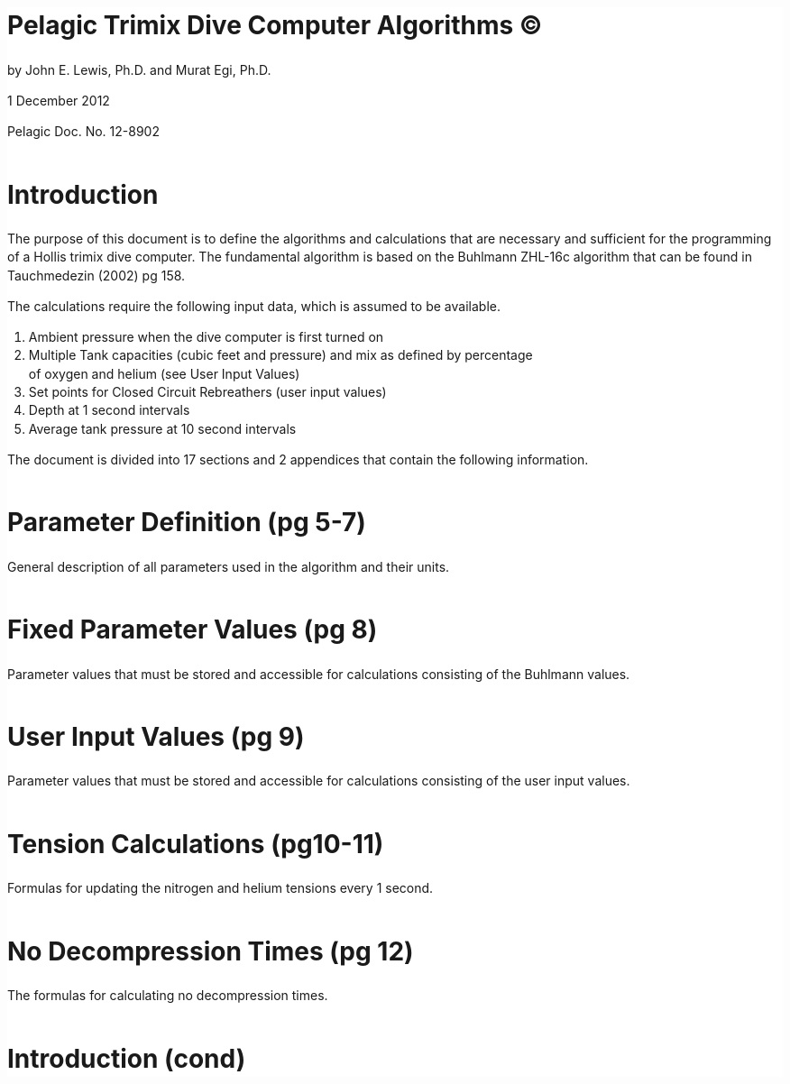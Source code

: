 # Pelagic Trimix Dive Computer Algorithms ©  

by John E. Lewis, Ph.D. and Murat Egi, Ph.D.  

1 December  2012  

Pelagic Doc. No. 12-8902  

# Introduction  

The purpose of this document is to define the algorithms and calculations that are necessary and sufficient for the programming of a Hollis trimix dive computer.  The fundamental algorithm is based on the Buhlmann ZHL-16c algorithm that can be found in Tauchmedezin (2002) pg 158.  

The calculations require the following input data, which is assumed to be available.  

1.  Ambient pressure when the dive computer is first turned on   
2.  Multiple Tank capacities (cubic feet and pressure) and mix as defined by percentage   
of oxygen and helium (see User Input Values)   
3.  Set points for Closed Circuit Rebreathers (user input values)   
4.  Depth at 1 second intervals   
5.  Average tank pressure at 10 second intervals  

The document is divided into 17 sections and 2 appendices that contain the following information.  

# Parameter Definition (pg 5-7)  

General description of all parameters used in the algorithm and their units.  

# Fixed Parameter Values (pg 8)  

Parameter values that must be stored and accessible for calculations consisting of the Buhlmann values.  

# User Input Values (pg 9)  

Parameter values that must be stored and accessible for calculations consisting of the user input values.  

# Tension Calculations (pg10-11)  

Formulas for updating the nitrogen and helium tensions every 1 second.  

# No Decompression Times (pg 12)  

The formulas for calculating no decompression times.  

# Introduction (cond)  

